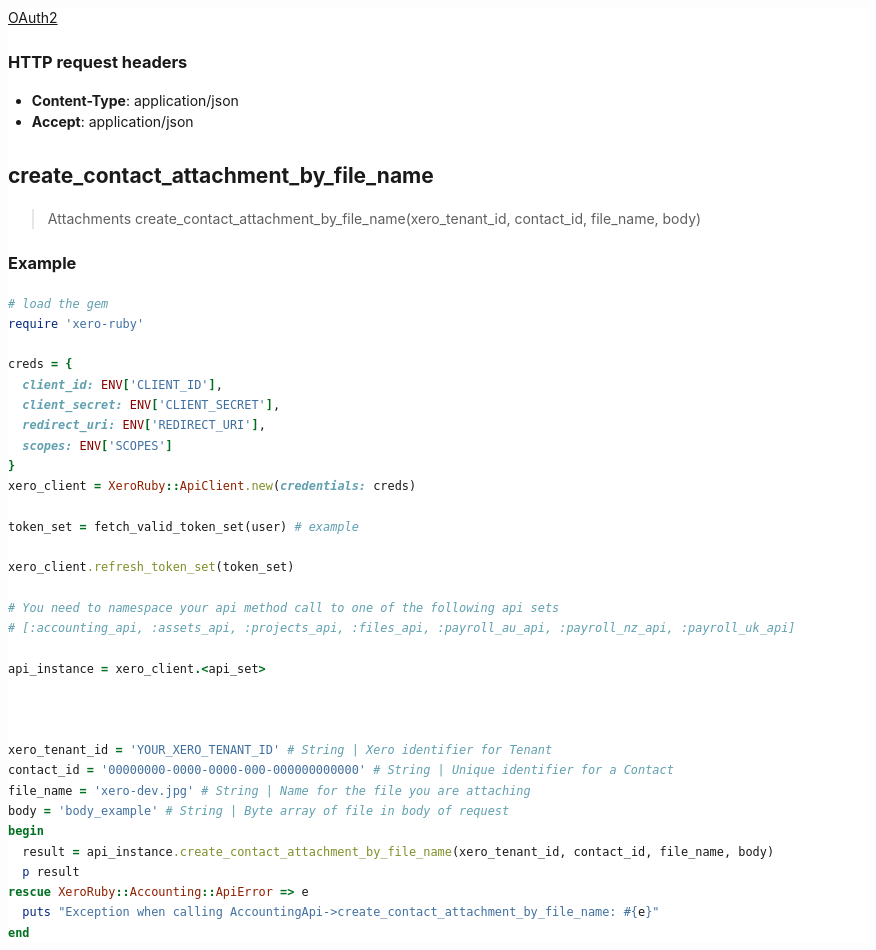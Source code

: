 [OAuth2](../README.md#OAuth2)

### HTTP request headers

- **Content-Type**: application/json
- **Accept**: application/json


## create_contact_attachment_by_file_name

> Attachments create_contact_attachment_by_file_name(xero_tenant_id, contact_id, file_name, body)



### Example

```ruby
# load the gem
require 'xero-ruby'

creds = {
  client_id: ENV['CLIENT_ID'],
  client_secret: ENV['CLIENT_SECRET'],
  redirect_uri: ENV['REDIRECT_URI'],
  scopes: ENV['SCOPES']
}
xero_client = XeroRuby::ApiClient.new(credentials: creds)

token_set = fetch_valid_token_set(user) # example

xero_client.refresh_token_set(token_set)

# You need to namespace your api method call to one of the following api sets
# [:accounting_api, :assets_api, :projects_api, :files_api, :payroll_au_api, :payroll_nz_api, :payroll_uk_api]

api_instance = xero_client.<api_set>



xero_tenant_id = 'YOUR_XERO_TENANT_ID' # String | Xero identifier for Tenant
contact_id = '00000000-0000-0000-000-000000000000' # String | Unique identifier for a Contact
file_name = 'xero-dev.jpg' # String | Name for the file you are attaching
body = 'body_example' # String | Byte array of file in body of request
begin
  result = api_instance.create_contact_attachment_by_file_name(xero_tenant_id, contact_id, file_name, body)
  p result
rescue XeroRuby::Accounting::ApiError => e
  puts "Exception when calling AccountingApi->create_contact_attachment_by_file_name: #{e}"
end
```
